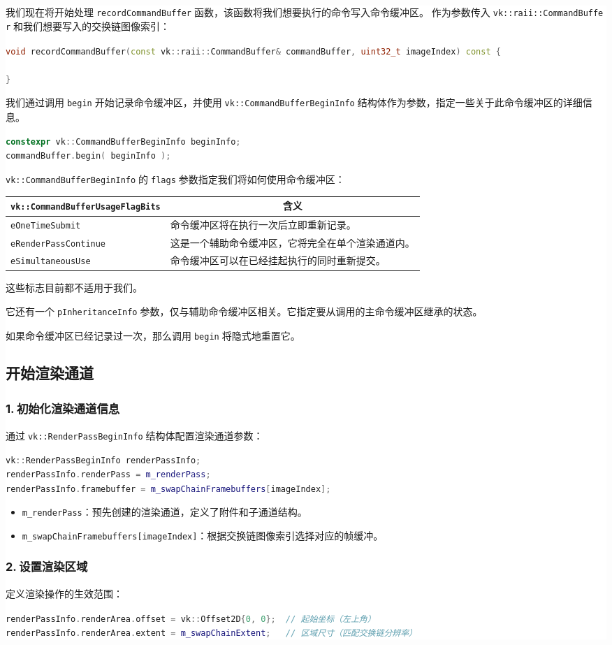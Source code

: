 我们现在将开始处理 `recordCommandBuffer` 函数，该函数将我们想要执行的命令写入命令缓冲区。
作为参数传入 `vk::raii::CommandBuffer` 和我们想要写入的交换链图像索引：

```cpp
void recordCommandBuffer(const vk::raii::CommandBuffer& commandBuffer, uint32_t imageIndex) const {

}
```

我们通过调用 `begin` 开始记录命令缓冲区，并使用 `vk::CommandBufferBeginInfo` 结构体作为参数，指定一些关于此命令缓冲区的详细信息。

```cpp
constexpr vk::CommandBufferBeginInfo beginInfo;
commandBuffer.begin( beginInfo );
```

`vk::CommandBufferBeginInfo` 的 `flags` 参数指定我们将如何使用命令缓冲区：

| `vk::CommandBufferUsageFlagBits` | 含义                        |
|----------------------------------|---------------------------|
| `eOneTimeSubmit`                 | 命令缓冲区将在执行一次后立即重新记录。       |  
| `eRenderPassContinue`            | 这是一个辅助命令缓冲区，它将完全在单个渲染通道内。 |  
| `eSimultaneousUse`               | 命令缓冲区可以在已经挂起执行的同时重新提交。    |


这些标志目前都不适用于我们。

它还有一个 `pInheritanceInfo` 参数，仅与辅助命令缓冲区相关。它指定要从调用的主命令缓冲区继承的状态。

如果命令缓冲区已经记录过一次，那么调用 `begin` 将隐式地重置它。

## **开始渲染通道**

### 1. 初始化渲染通道信息

通过 `vk::RenderPassBeginInfo` 结构体配置渲染通道参数：


```cpp
vk::RenderPassBeginInfo renderPassInfo;
renderPassInfo.renderPass = m_renderPass;
renderPassInfo.framebuffer = m_swapChainFramebuffers[imageIndex];
```

- `m_renderPass`：预先创建的渲染通道，定义了附件和子通道结构。

- `m_swapChainFramebuffers[imageIndex]`：根据交换链图像索引选择对应的帧缓冲。

### 2. 设置渲染区域

定义渲染操作的生效范围：

```cpp
renderPassInfo.renderArea.offset = vk::Offset2D{0, 0};  // 起始坐标（左上角）
renderPassInfo.renderArea.extent = m_swapChainExtent;   // 区域尺寸（匹配交换链分辨率）
```
